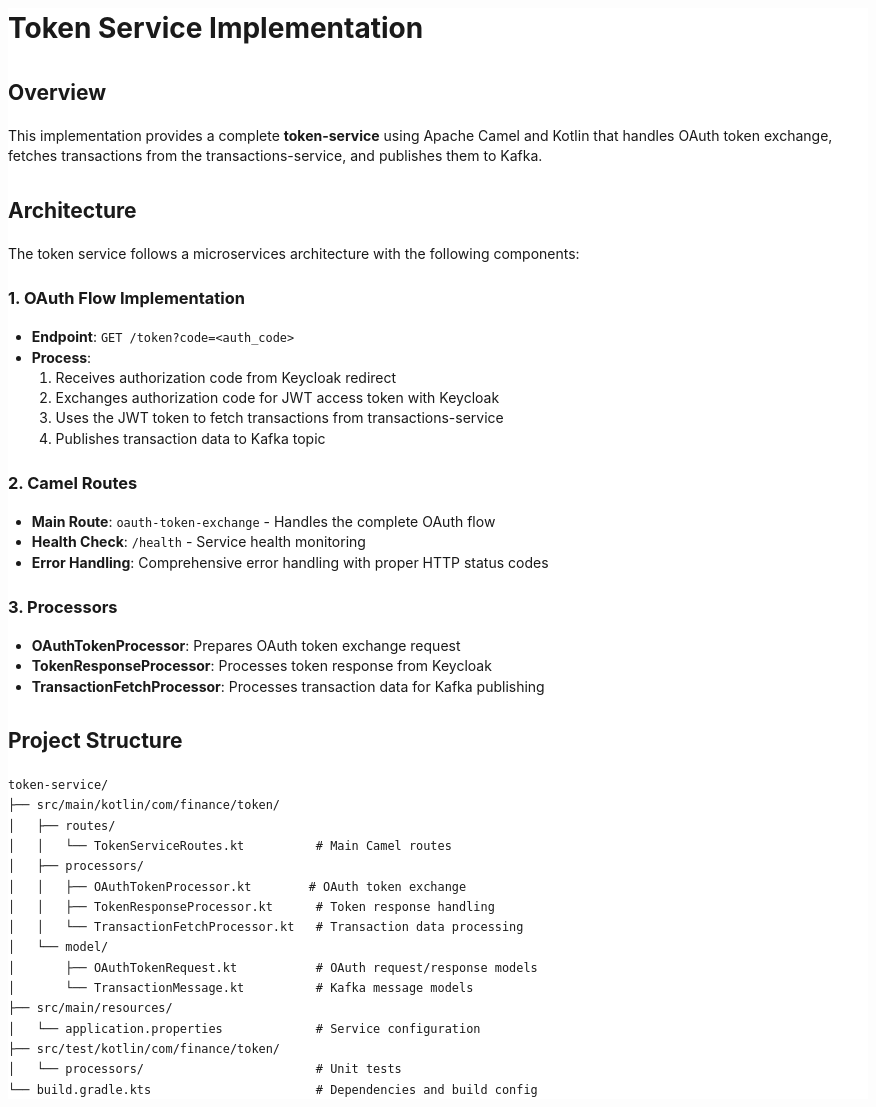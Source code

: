 # Token Service Implementation

## Overview

This implementation provides a complete **token-service** using Apache Camel and Kotlin that handles OAuth token exchange, fetches transactions from the transactions-service, and publishes them to Kafka.

## Architecture

The token service follows a microservices architecture with the following components:

### 1. OAuth Flow Implementation
- **Endpoint**: `GET /token?code=<auth_code>`
- **Process**: 
  1. Receives authorization code from Keycloak redirect
  2. Exchanges authorization code for JWT access token with Keycloak
  3. Uses the JWT token to fetch transactions from transactions-service
  4. Publishes transaction data to Kafka topic

### 2. Camel Routes
- **Main Route**: `oauth-token-exchange` - Handles the complete OAuth flow
- **Health Check**: `/health` - Service health monitoring
- **Error Handling**: Comprehensive error handling with proper HTTP status codes

### 3. Processors
- **OAuthTokenProcessor**: Prepares OAuth token exchange request
- **TokenResponseProcessor**: Processes token response from Keycloak
- **TransactionFetchProcessor**: Processes transaction data for Kafka publishing

## Project Structure

```
token-service/
├── src/main/kotlin/com/finance/token/
│   ├── routes/
│   │   └── TokenServiceRoutes.kt          # Main Camel routes
│   ├── processors/
│   │   ├── OAuthTokenProcessor.kt        # OAuth token exchange
│   │   ├── TokenResponseProcessor.kt      # Token response handling
│   │   └── TransactionFetchProcessor.kt   # Transaction data processing
│   └── model/
│       ├── OAuthTokenRequest.kt           # OAuth request/response models
│       └── TransactionMessage.kt          # Kafka message models
├── src/main/resources/
│   └── application.properties             # Service configuration
├── src/test/kotlin/com/finance/token/
│   └── processors/                        # Unit tests
└── build.gradle.kts                       # Dependencies and build config
```
